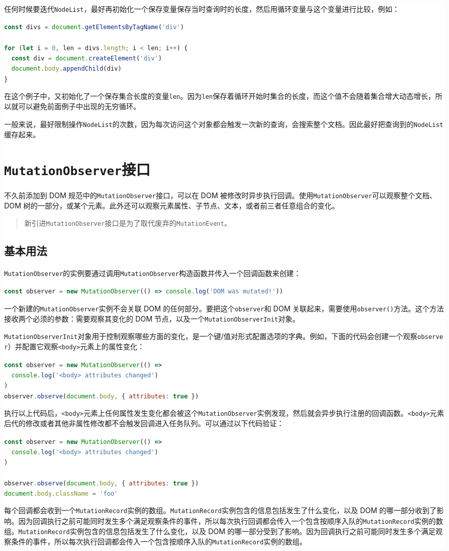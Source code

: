 任何时候要迭代`NodeList`，最好再初始化一个保存变量保存当时查询时的长度，然后用循环变量与这个变量进行比较，例如：

```javascript
const divs = document.getElementsByTagName('div')

for (let i = 0, len = divs.length; i < len; i++) {
  const div = document.createElement('div')
  document.body.appendChild(div)
}
```

在这个例子中，又初始化了一个保存集合长度的变量`len`。因为`len`保存着循环开始时集合的长度，而这个值不会随着集合增大动态增长，所以就可以避免前面例子中出现的无穷循环。

一般来说，最好限制操作`NodeList`的次数，因为每次访问这个对象都会触发一次新的查询，会搜索整个文档。因此最好把查询到的`NodeList`缓存起来。

# `MutationObserver`接口

不久前添加到 DOM 规范中的`MutationObserver`接口，可以在 DOM 被修改时异步执行回调。使用`MutationObserver`可以观察整个文档、DOM 树的一部分，或某个元素。此外还可以观察元素属性、子节点、文本，或者前三者任意组合的变化。

> 新引进`MutationObserver`接口是为了取代废弃的`MutationEvent`。

## 基本用法

`MutationObserver`的实例要通过调用`MutationObserver`构造函数并传入一个回调函数来创建：

```javascript
const observer = new MutationObserver(() => console.log('DOM was mutated!'))
```

一个新建的`MutationObserver`实例不会关联 DOM 的任何部分。要把这个`observer`和 DOM 关联起来，需要使用`observer()`方法。这个方法接收两个必须的参数：需要观察其变化的 DOM 节点，以及一个`MutationObserverInit`对象。

`MutationObserverInit`对象用于控制观察哪些方面的变化，是一个键/值对形式配置选项的字典。例如，下面的代码会创建一个观察`observer`）并配置它观察`<body>`元素上的属性变化：

```javascript
const observer = new MutationObserver(() =>
  console.log('<body> attributes changed')
)
observer.observe(document.body, { attributes: true })
```

执行以上代码后，`<body>`元素上任何属性发生变化都会被这个`MutationObserver`实例发现，然后就会异步执行注册的回调函数。`<body>`元素后代的修改或者其他非属性修改都不会触发回调进入任务队列。可以通过以下代码验证：

```javascript
const observer = new MutationObserver(() =>
  console.log('<body> attributes changed')
)

observer.observe(document.body, { attributes: true })
document.body.className = 'foo'
```

每个回调都会收到一个`MutationRecord`实例的数组。`MutationRecord`实例包含的信息包括发生了什么变化，以及 DOM 的哪一部分收到了影响。因为回调执行之前可能同时发生多个满足观察条件的事件，所以每次执行回调都会传入一个包含按顺序入队的`MutationRecord`实例的数组。`MutationRecord`实例包含的信息包括发生了什么变化，以及 DOM 的哪一部分受到了影响。因为回调执行之前可能同时发生多个满足观察条件的事件，所以每次执行回调都会传入一个包含按顺序入队的`MutationRecord`实例的数组。
